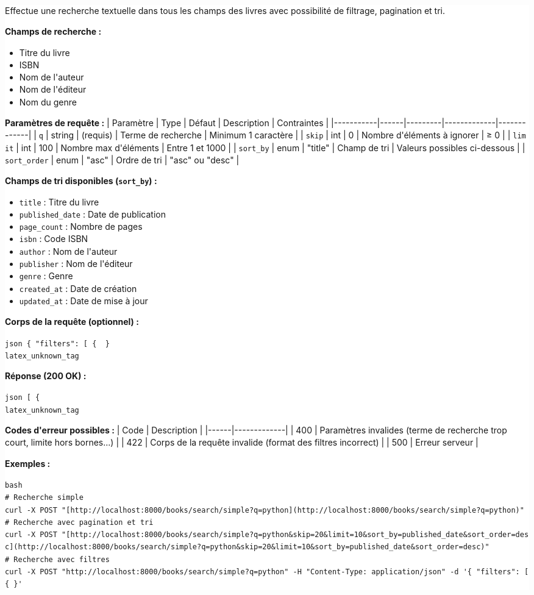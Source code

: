 Effectue une recherche textuelle dans tous les champs des livres avec possibilité de filtrage, pagination et tri.

**Champs de recherche :**
- Titre du livre
- ISBN
- Nom de l'auteur
- Nom de l'éditeur
- Nom du genre

**Paramètres de requête :**
| Paramètre | Type | Défaut | Description | Contraintes |
|-----------|------|---------|-------------|-------------|
| `q` | string | (requis) | Terme de recherche | Minimum 1 caractère |
| `skip` | int | 0 | Nombre d'éléments à ignorer | ≥ 0 |
| `limit` | int | 100 | Nombre max d'éléments | Entre 1 et 1000 |
| `sort_by` | enum | "title" | Champ de tri | Valeurs possibles ci-dessous |
| `sort_order` | enum | "asc" | Ordre de tri | "asc" ou "desc" |

**Champs de tri disponibles (`sort_by`) :**
- `title` : Titre du livre
- `published_date` : Date de publication
- `page_count` : Nombre de pages
- `isbn` : Code ISBN
- `author` : Nom de l'auteur
- `publisher` : Nom de l'éditeur
- `genre` : Genre
- `created_at` : Date de création
- `updated_at` : Date de mise à jour

**Corps de la requête (optionnel) :**
```
json { "filters": [ {  }
latex_unknown_tag
``` 

**Réponse (200 OK) :**
```
json [ {
latex_unknown_tag
``` 

**Codes d'erreur possibles :**
| Code | Description |
|------|-------------|
| 400 | Paramètres invalides (terme de recherche trop court, limite hors bornes...) |
| 422 | Corps de la requête invalide (format des filtres incorrect) |
| 500 | Erreur serveur |

**Exemples :**
```
bash
# Recherche simple
curl -X POST "[http://localhost:8000/books/search/simple?q=python](http://localhost:8000/books/search/simple?q=python)"
# Recherche avec pagination et tri
curl -X POST "[http://localhost:8000/books/search/simple?q=python&skip=20&limit=10&sort_by=published_date&sort_order=desc](http://localhost:8000/books/search/simple?q=python&skip=20&limit=10&sort_by=published_date&sort_order=desc)"
# Recherche avec filtres
curl -X POST "http://localhost:8000/books/search/simple?q=python" -H "Content-Type: application/json" -d '{ "filters": [ { }'
```